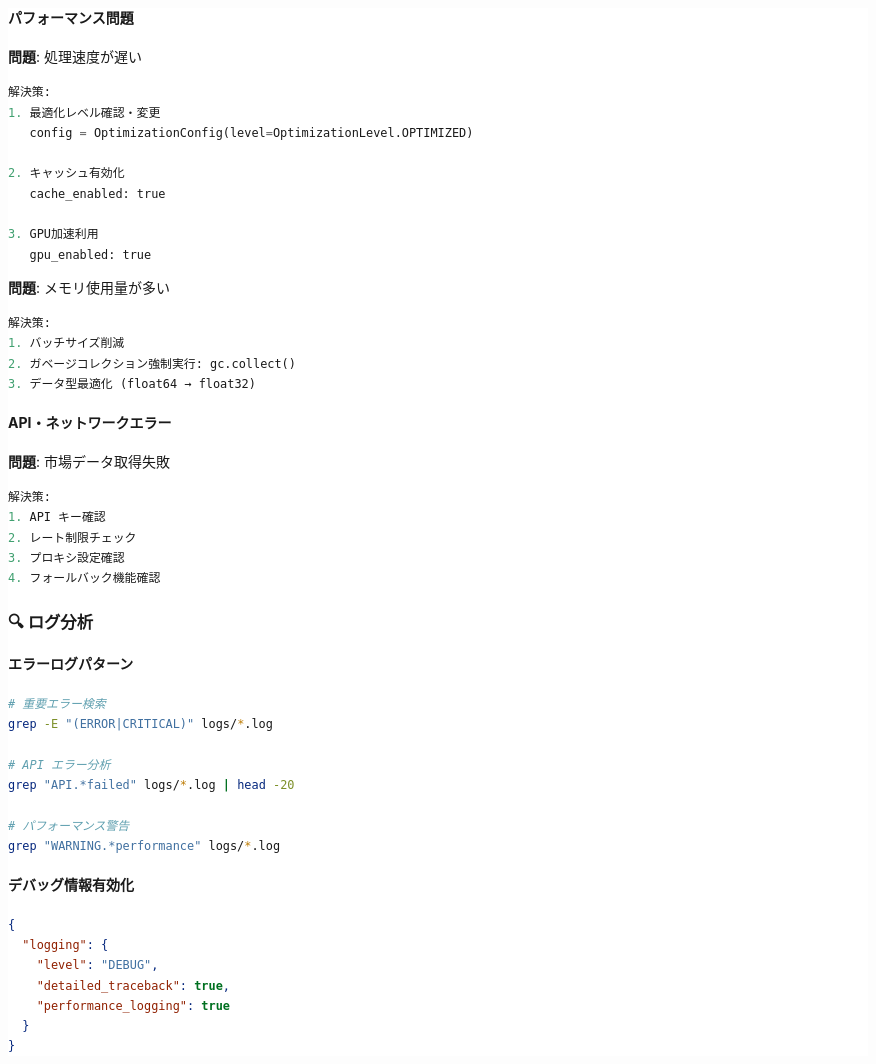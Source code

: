 #### パフォーマンス問題

**問題**: 処理速度が遅い
```python
解決策:
1. 最適化レベル確認・変更
   config = OptimizationConfig(level=OptimizationLevel.OPTIMIZED)

2. キャッシュ有効化
   cache_enabled: true

3. GPU加速利用
   gpu_enabled: true
```

**問題**: メモリ使用量が多い
```python
解決策:
1. バッチサイズ削減
2. ガベージコレクション強制実行: gc.collect()
3. データ型最適化 (float64 → float32)
```

#### API・ネットワークエラー

**問題**: 市場データ取得失敗
```python
解決策:
1. API キー確認
2. レート制限チェック
3. プロキシ設定確認
4. フォールバック機能確認
```

### 🔍 ログ分析

#### エラーログパターン
```bash
# 重要エラー検索
grep -E "(ERROR|CRITICAL)" logs/*.log

# API エラー分析
grep "API.*failed" logs/*.log | head -20

# パフォーマンス警告
grep "WARNING.*performance" logs/*.log
```

#### デバッグ情報有効化
```json
{
  "logging": {
    "level": "DEBUG",
    "detailed_traceback": true,
    "performance_logging": true
  }
}
```
